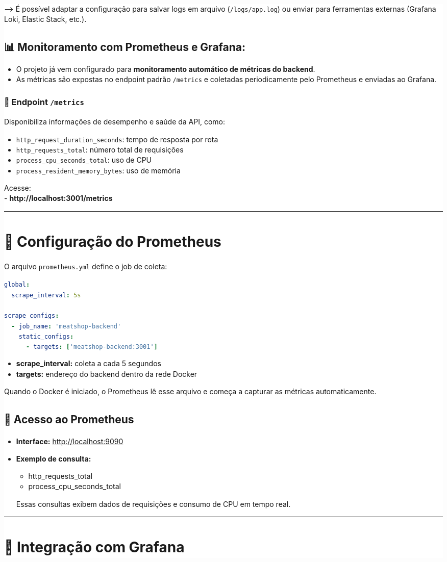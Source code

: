 --> É possível adaptar a configuração para salvar logs em arquivo (`/logs/app.log`) ou enviar para ferramentas externas (Grafana Loki, Elastic Stack, etc.).

## 📊 Monitoramento com Prometheus e Grafana:

- O projeto já vem configurado para **monitoramento automático de métricas do backend**.  
- As métricas são expostas no endpoint padrão `/metrics` e coletadas periodicamente pelo Prometheus e enviadas ao Grafana.

### 🔸 Endpoint `/metrics`

Disponibiliza informações de desempenho e saúde da API, como:
- `http_request_duration_seconds`: tempo de resposta por rota  
- `http_requests_total`: número total de requisições  
- `process_cpu_seconds_total`: uso de CPU  
- `process_resident_memory_bytes`: uso de memória  

Acesse:  
    - **http://localhost:3001/metrics**

-----------------------------------

# 🔸 Configuração do Prometheus

O arquivo `prometheus.yml` define o job de coleta:

```yaml
global:
  scrape_interval: 5s

scrape_configs:
  - job_name: 'meatshop-backend'
    static_configs:
      - targets: ['meatshop-backend:3001']
```

- **scrape_interval:** coleta a cada 5 segundos  
- **targets:** endereço do backend dentro da rede Docker  

Quando o Docker é iniciado, o Prometheus lê esse arquivo e começa a capturar as métricas automaticamente.

## 🔸 Acesso ao Prometheus

- **Interface:** [http://localhost:9090](http://localhost:9090)  
- **Exemplo de consulta:**  
    - http_requests_total
    - process_cpu_seconds_total

  Essas consultas exibem dados de requisições e consumo de CPU em tempo real.

-----------------------------------

# 🔸 Integração com Grafana

